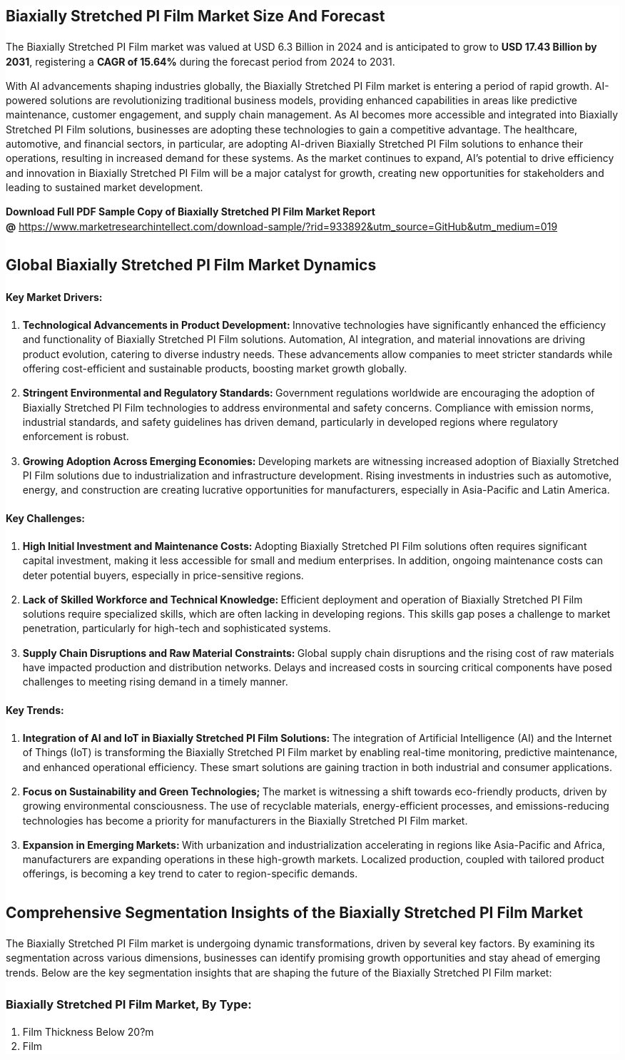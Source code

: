 <h2>Biaxially Stretched PI Film Market Size And Forecast</h2><p>The Biaxially Stretched PI Film market was valued at USD 6.3 Billion in 2024 and is anticipated to grow to <strong>USD 17.43 Billion by 2031</strong>, registering a <strong>CAGR of 15.64%</strong> during the forecast period from 2024 to 2031.</p><p>With AI advancements shaping industries globally, the Biaxially Stretched PI Film market is entering a period of rapid growth. AI-powered solutions are revolutionizing traditional business models, providing enhanced capabilities in areas like predictive maintenance, customer engagement, and supply chain management. As AI becomes more accessible and integrated into Biaxially Stretched PI Film solutions, businesses are adopting these technologies to gain a competitive advantage. The healthcare, automotive, and financial sectors, in particular, are adopting AI-driven Biaxially Stretched PI Film solutions to enhance their operations, resulting in increased demand for these systems. As the market continues to expand, AI’s potential to drive efficiency and innovation in Biaxially Stretched PI Film will be a major catalyst for growth, creating new opportunities for stakeholders and leading to sustained market development.</p><p><strong>Download Full PDF Sample Copy of Biaxially Stretched PI Film Market Report @</strong>&nbsp;<a href="https://www.marketresearchintellect.com/download-sample/?rid=933892&amp;utm_source=GitHub&amp;utm_medium=019">https://www.marketresearchintellect.com/download-sample/?rid=933892&amp;utm_source=GitHub&amp;utm_medium=019</a></p><h2>Global Biaxially Stretched PI Film Market Dynamics</h2><h4><strong>Key Market Drivers:</strong></h4><ol><li><p><strong>Technological Advancements in Product Development:&nbsp;</strong>Innovative technologies have significantly enhanced the efficiency and functionality of Biaxially Stretched PI Film solutions. Automation, AI integration, and material innovations are driving product evolution, catering to diverse industry needs. These advancements allow companies to meet stricter standards while offering cost-efficient and sustainable products, boosting market growth globally.</p></li><li><p><strong>Stringent Environmental and Regulatory Standards:&nbsp;</strong>Government regulations worldwide are encouraging the adoption of Biaxially Stretched PI Film technologies to address environmental and safety concerns. Compliance with emission norms, industrial standards, and safety guidelines has driven demand, particularly in developed regions where regulatory enforcement is robust.</p></li><li><p><strong>Growing Adoption Across Emerging Economies:&nbsp;</strong>Developing markets are witnessing increased adoption of Biaxially Stretched PI Film solutions due to industrialization and infrastructure development. Rising investments in industries such as automotive, energy, and construction are creating lucrative opportunities for manufacturers, especially in Asia-Pacific and Latin America.</p></li></ol><h4><strong>Key Challenges:</strong></h4><ol><li><p><strong>High Initial Investment and Maintenance Costs:&nbsp;</strong>Adopting Biaxially Stretched PI Film solutions often requires significant capital investment, making it less accessible for small and medium enterprises. In addition, ongoing maintenance costs can deter potential buyers, especially in price-sensitive regions.</p></li><li><p><strong>Lack of Skilled Workforce and Technical Knowledge:&nbsp;</strong>Efficient deployment and operation of Biaxially Stretched PI Film solutions require specialized skills, which are often lacking in developing regions. This skills gap poses a challenge to market penetration, particularly for high-tech and sophisticated systems.</p></li><li><p><strong>Supply Chain Disruptions and Raw Material Constraints:&nbsp;</strong>Global supply chain disruptions and the rising cost of raw materials have impacted production and distribution networks. Delays and increased costs in sourcing critical components have posed challenges to meeting rising demand in a timely manner.</p></li></ol><h4><strong>Key Trends:</strong></h4><ol><li><p><strong>Integration of AI and IoT in Biaxially Stretched PI Film Solutions:&nbsp;</strong>The integration of Artificial Intelligence (AI) and the Internet of Things (IoT) is transforming the Biaxially Stretched PI Film market by enabling real-time monitoring, predictive maintenance, and enhanced operational efficiency. These smart solutions are gaining traction in both industrial and consumer applications.</p></li><li><p><strong>Focus on Sustainability and Green Technologies;&nbsp;</strong>The market is witnessing a shift towards eco-friendly products, driven by growing environmental consciousness. The use of recyclable materials, energy-efficient processes, and emissions-reducing technologies has become a priority for manufacturers in the Biaxially Stretched PI Film market.</p></li><li><p><strong>Expansion in Emerging Markets:&nbsp;</strong>With urbanization and industrialization accelerating in regions like Asia-Pacific and Africa, manufacturers are expanding operations in these high-growth markets. Localized production, coupled with tailored product offerings, is becoming a key trend to cater to region-specific demands.</p></li></ol><div class="article-main__content" data-test-id="publishing-text-block"><h2>Comprehensive Segmentation Insights of the Biaxially Stretched PI Film Market</h2><p>The Biaxially Stretched PI Film market is undergoing dynamic transformations, driven by several key factors. By examining its segmentation across various dimensions, businesses can identify promising growth opportunities and stay ahead of emerging trends. Below are the key segmentation insights that are shaping the future of the Biaxially Stretched PI Film market:</p><h3><strong>Biaxially Stretched PI Film Market, By Type:<br /></strong></h3><ol><li>Film Thickness Below 20?m<li> Film